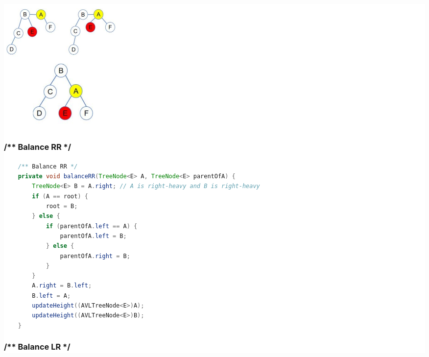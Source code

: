 <img src="imgs/week12/img16.png" style="zoom:50%;" />

### /\** Balance RR \*/

```java
    /** Balance RR */
    private void balanceRR(TreeNode<E> A, TreeNode<E> parentOfA) {
        TreeNode<E> B = A.right; // A is right-heavy and B is right-heavy
        if (A == root) {
            root = B;
        } else {
            if (parentOfA.left == A) {
                parentOfA.left = B;
            } else {
                parentOfA.right = B;
            }
        }
        A.right = B.left;
        B.left = A;
        updateHeight((AVLTreeNode<E>)A);
        updateHeight((AVLTreeNode<E>)B);
    }
```

### /\** Balance LR \*/
